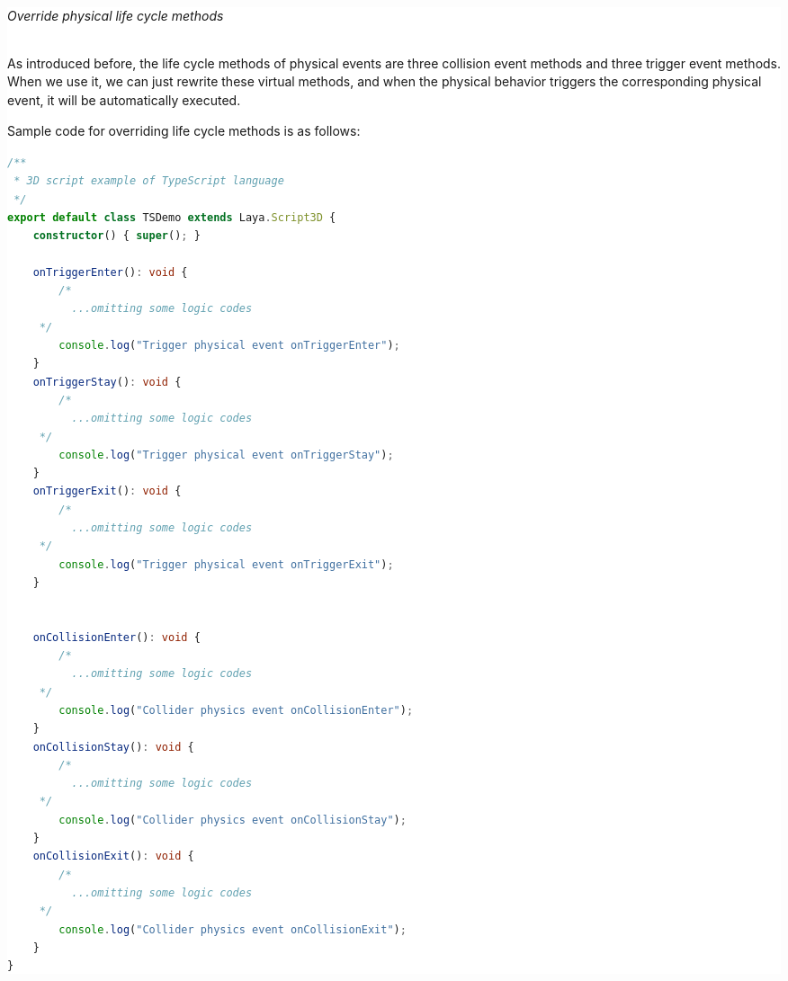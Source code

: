 ```typescript
```

###### Override physical life cycle methods

As introduced before, the life cycle methods of physical events are three collision event methods and three trigger event methods. When we use it, we can just rewrite these virtual methods, and when the physical behavior triggers the corresponding physical event, it will be automatically executed.

Sample code for overriding life cycle methods is as follows:

```typescript
/**
 * 3D script example of TypeScript language
 */
export default class TSDemo extends Laya.Script3D {
	constructor() { super(); }

	onTriggerEnter(): void {
    	/*
  	      ...omitting some logic codes
   	 */
    	console.log("Trigger physical event onTriggerEnter");
	}
	onTriggerStay(): void {
    	/*
  	      ...omitting some logic codes
   	 */
    	console.log("Trigger physical event onTriggerStay");
	}    
	onTriggerExit(): void {
    	/*
  	      ...omitting some logic codes
   	 */
    	console.log("Trigger physical event onTriggerExit");
	}

    
	onCollisionEnter(): void {
    	/*
  	      ...omitting some logic codes
   	 */
    	console.log("Collider physics event onCollisionEnter");
	}
	onCollisionStay(): void {
    	/*
  	      ...omitting some logic codes
   	 */
    	console.log("Collider physics event onCollisionStay");
	}
	onCollisionExit(): void {
    	/*
  	      ...omitting some logic codes
   	 */
    	console.log("Collider physics event onCollisionExit");
	}
}
```
